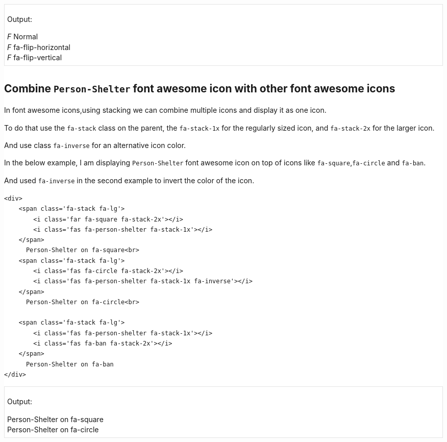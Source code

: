 <div style='border:1px solid rgba(0,0,0,.1);margin-bottom:10px;padding:5px;'>
<p>Output:</p>


<div>
<i class='fas fa-person-shelter fa-3x'>F</i> Normal <br>
<i class='fas fa-person-shelter fa-flip-horizontal fa-3x'>F</i> fa-flip-horizontal<br>
<i class='fas fa-person-shelter fa-flip-vertical fa-3x'>F</i> fa-flip-vertical<br>
</div>
</div>

## Combine `Person-Shelter` font awesome icon with other font awesome icons

In font awesome icons,using stacking we can combine multiple icons and display it as one icon.

To do that use the `fa-stack` class on the parent, the `fa-stack-1x` for the regularly sized icon, and `fa-stack-2x` for the larger icon.

And use class `fa-inverse` for an alternative icon color. 

In the below example, I am displaying `Person-Shelter` font awesome icon on top of icons like `fa-square`,`fa-circle` and `fa-ban`.

And used `fa-inverse` in the second example to invert the color of the icon.
```
<div>
    <span class='fa-stack fa-lg'>
        <i class='far fa-square fa-stack-2x'></i>
        <i class='fas fa-person-shelter fa-stack-1x'></i>
    </span>
      Person-Shelter on fa-square<br>
    <span class='fa-stack fa-lg'>
        <i class='fas fa-circle fa-stack-2x'></i>
        <i class='fas fa-person-shelter fa-stack-1x fa-inverse'></i>
    </span>
      Person-Shelter on fa-circle<br>

    <span class='fa-stack fa-lg'>
        <i class='fas fa-person-shelter fa-stack-1x'></i>
        <i class='fas fa-ban fa-stack-2x'></i>
    </span>
      Person-Shelter on fa-ban
</div>
```

<div style='border:1px solid rgba(0,0,0,.1);margin-bottom:10px;padding:5px;'>
<p>Output:</p>


<div>
    <span class='fa-stack fa-lg'>
        <i class='far fa-square fa-stack-2x'></i>
        <i class='fas fa-person-shelter fa-stack-1x'></i>
    </span>
      Person-Shelter on fa-square<br>
    <span class='fa-stack fa-lg'>
        <i class='fas fa-circle fa-stack-2x'></i>
        <i class='fas fa-person-shelter fa-stack-1x fa-inverse'></i>
    </span>
      Person-Shelter on fa-circle<br>
